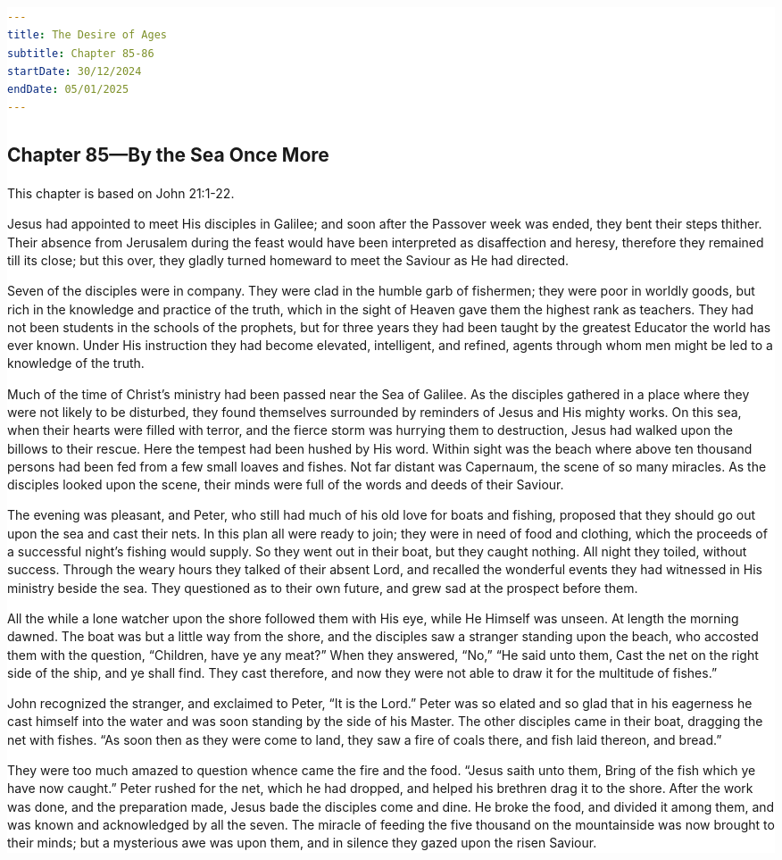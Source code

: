 ```yaml
---
title: The Desire of Ages
subtitle: Chapter 85-86
startDate: 30/12/2024
endDate: 05/01/2025
---
```


## Chapter 85—By the Sea Once More

This chapter is based on John 21:1-22.

Jesus had appointed to meet His disciples in Galilee; and soon after the Passover week was ended, they bent their steps thither. Their absence from Jerusalem during the feast would have been interpreted as disaffection and heresy, therefore they remained till its close; but this over, they gladly turned homeward to meet the Saviour as He had directed.

Seven of the disciples were in company. They were clad in the humble garb of fishermen; they were poor in worldly goods, but rich in the knowledge and practice of the truth, which in the sight of Heaven gave them the highest rank as teachers. They had not been students in the schools of the prophets, but for three years they had been taught by the greatest Educator the world has ever known. Under His instruction they had become elevated, intelligent, and refined, agents through whom men might be led to a knowledge of the truth.

Much of the time of Christ’s ministry had been passed near the Sea of Galilee. As the disciples gathered in a place where they were not likely to be disturbed, they found themselves surrounded by reminders of Jesus and His mighty works. On this sea, when their hearts were filled with terror, and the fierce storm was hurrying them to destruction, Jesus had walked upon the billows to their rescue. Here the tempest had been hushed by His word. Within sight was the beach where above ten thousand persons had been fed from a few small loaves and fishes. Not far distant was Capernaum, the scene of so many miracles. As the disciples looked upon the scene, their minds were full of the words and deeds of their Saviour.

The evening was pleasant, and Peter, who still had much of his old love for boats and fishing, proposed that they should go out upon the sea and cast their nets. In this plan all were ready to join; they were in need of food and clothing, which the proceeds of a successful night’s fishing would supply. So they went out in their boat, but they caught nothing. All night they toiled, without success. Through the weary hours they talked of their absent Lord, and recalled the wonderful events they had witnessed in His ministry beside the sea. They questioned as to their own future, and grew sad at the prospect before them.

All the while a lone watcher upon the shore followed them with His eye, while He Himself was unseen. At length the morning dawned. The boat was but a little way from the shore, and the disciples saw a stranger standing upon the beach, who accosted them with the question, “Children, have ye any meat?” When they answered, “No,” “He said unto them, Cast the net on the right side of the ship, and ye shall find. They cast therefore, and now they were not able to draw it for the multitude of fishes.”

John recognized the stranger, and exclaimed to Peter, “It is the Lord.” Peter was so elated and so glad that in his eagerness he cast himself into the water and was soon standing by the side of his Master. The other disciples came in their boat, dragging the net with fishes. “As soon then as they were come to land, they saw a fire of coals there, and fish laid thereon, and bread.”

They were too much amazed to question whence came the fire and the food. “Jesus saith unto them, Bring of the fish which ye have now caught.” Peter rushed for the net, which he had dropped, and helped his brethren drag it to the shore. After the work was done, and the preparation made, Jesus bade the disciples come and dine. He broke the food, and divided it among them, and was known and acknowledged by all the seven. The miracle of feeding the five thousand on the mountainside was now brought to their minds; but a mysterious awe was upon them, and in silence they gazed upon the risen Saviour.
